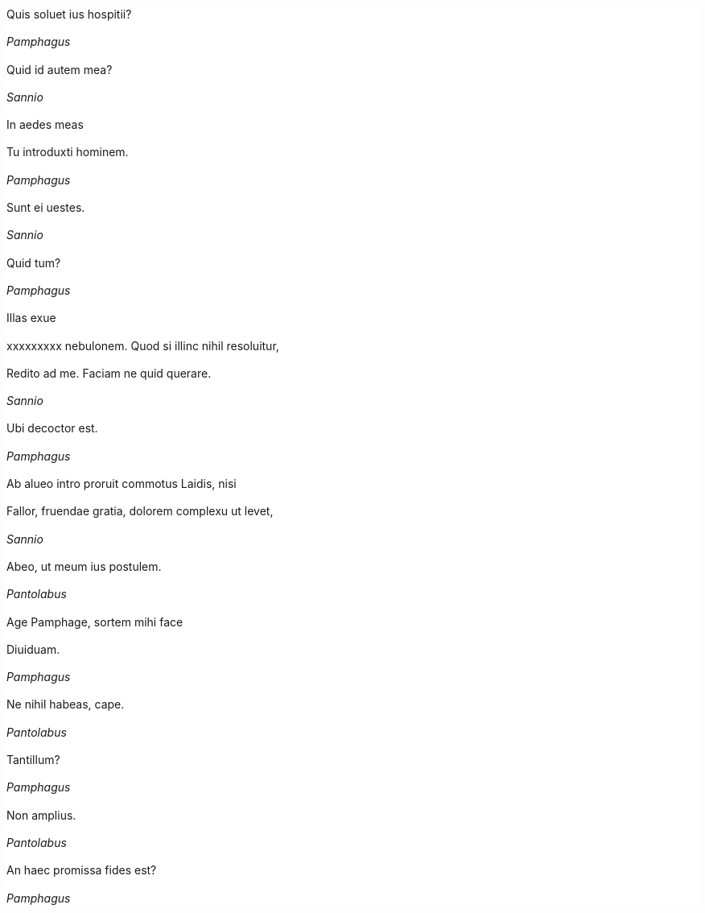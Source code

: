 Quis soluet ius hospitii?

*Pamphagus*

Quid id autem mea?

*Sannio*

In aedes meas

Tu introduxti hominem.

*Pamphagus*

Sunt ei uestes.

*Sannio*

Quid tum?

*Pamphagus*

Illas exue

xxxxxxxxx nebulonem. Quod si illinc nihil resoluitur,

Redito ad me. Faciam ne quid querare.

*Sannio*

Ubi decoctor est.

*Pamphagus*

Ab alueo intro proruit commotus Laidis, nisi

Fallor, fruendae gratia, dolorem complexu ut levet,

*Sannio*

Abeo, ut meum ius postulem.

*Pantolabus*

Age Pamphage, sortem mihi face

Diuiduam.

*Pamphagus*

Ne nihil habeas, cape.

*Pantolabus*

Tantillum?

*Pamphagus*

Non amplius.

*Pantolabus*

An haec promissa fides est?

*Pamphagus*
